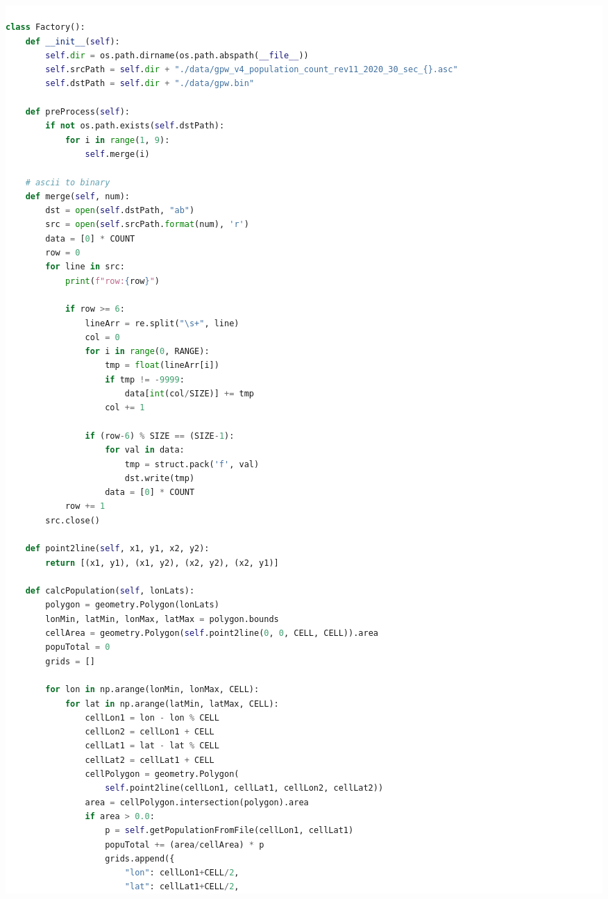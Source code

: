 ```python

class Factory():
    def __init__(self):
        self.dir = os.path.dirname(os.path.abspath(__file__))
        self.srcPath = self.dir + "./data/gpw_v4_population_count_rev11_2020_30_sec_{}.asc"
        self.dstPath = self.dir + "./data/gpw.bin"

    def preProcess(self):
        if not os.path.exists(self.dstPath):
            for i in range(1, 9):
                self.merge(i)

    # ascii to binary
    def merge(self, num):
        dst = open(self.dstPath, "ab")
        src = open(self.srcPath.format(num), 'r')
        data = [0] * COUNT
        row = 0
        for line in src:
            print(f"row:{row}")

            if row >= 6:
                lineArr = re.split("\s+", line)
                col = 0
                for i in range(0, RANGE):
                    tmp = float(lineArr[i])
                    if tmp != -9999:
                        data[int(col/SIZE)] += tmp
                    col += 1

                if (row-6) % SIZE == (SIZE-1):
                    for val in data:
                        tmp = struct.pack('f', val)
                        dst.write(tmp)
                    data = [0] * COUNT
            row += 1
        src.close()

    def point2line(self, x1, y1, x2, y2):
        return [(x1, y1), (x1, y2), (x2, y2), (x2, y1)]

    def calcPopulation(self, lonLats):
        polygon = geometry.Polygon(lonLats)
        lonMin, latMin, lonMax, latMax = polygon.bounds
        cellArea = geometry.Polygon(self.point2line(0, 0, CELL, CELL)).area
        popuTotal = 0
        grids = []

        for lon in np.arange(lonMin, lonMax, CELL):
            for lat in np.arange(latMin, latMax, CELL):
                cellLon1 = lon - lon % CELL
                cellLon2 = cellLon1 + CELL
                cellLat1 = lat - lat % CELL
                cellLat2 = cellLat1 + CELL
                cellPolygon = geometry.Polygon(
                    self.point2line(cellLon1, cellLat1, cellLon2, cellLat2))
                area = cellPolygon.intersection(polygon).area
                if area > 0.0:
                    p = self.getPopulationFromFile(cellLon1, cellLat1)
                    popuTotal += (area/cellArea) * p
                    grids.append({
                        "lon": cellLon1+CELL/2,
                        "lat": cellLat1+CELL/2,
```